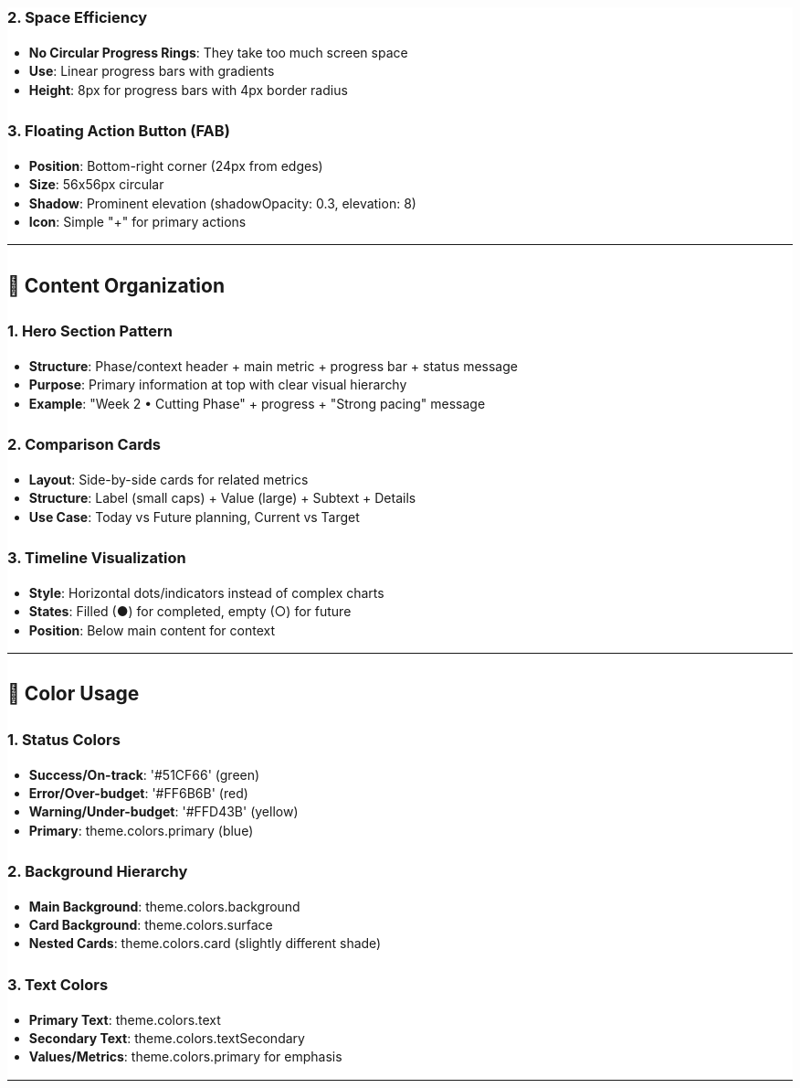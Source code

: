 ### **2. Space Efficiency**
- **No Circular Progress Rings**: They take too much screen space
- **Use**: Linear progress bars with gradients
- **Height**: 8px for progress bars with 4px border radius

### **3. Floating Action Button (FAB)**
- **Position**: Bottom-right corner (24px from edges)
- **Size**: 56x56px circular
- **Shadow**: Prominent elevation (shadowOpacity: 0.3, elevation: 8)
- **Icon**: Simple "+" for primary actions

---

## 🎯 **Content Organization**

### **1. Hero Section Pattern**
- **Structure**: Phase/context header + main metric + progress bar + status message
- **Purpose**: Primary information at top with clear visual hierarchy
- **Example**: "Week 2 • Cutting Phase" + progress + "Strong pacing" message

### **2. Comparison Cards**
- **Layout**: Side-by-side cards for related metrics
- **Structure**: Label (small caps) + Value (large) + Subtext + Details
- **Use Case**: Today vs Future planning, Current vs Target

### **3. Timeline Visualization**
- **Style**: Horizontal dots/indicators instead of complex charts
- **States**: Filled (●) for completed, empty (○) for future
- **Position**: Below main content for context

---

## 🎨 **Color Usage**

### **1. Status Colors**
- **Success/On-track**: '#51CF66' (green)
- **Error/Over-budget**: '#FF6B6B' (red)  
- **Warning/Under-budget**: '#FFD43B' (yellow)
- **Primary**: theme.colors.primary (blue)

### **2. Background Hierarchy**
- **Main Background**: theme.colors.background
- **Card Background**: theme.colors.surface
- **Nested Cards**: theme.colors.card (slightly different shade)

### **3. Text Colors**
- **Primary Text**: theme.colors.text
- **Secondary Text**: theme.colors.textSecondary
- **Values/Metrics**: theme.colors.primary for emphasis

---